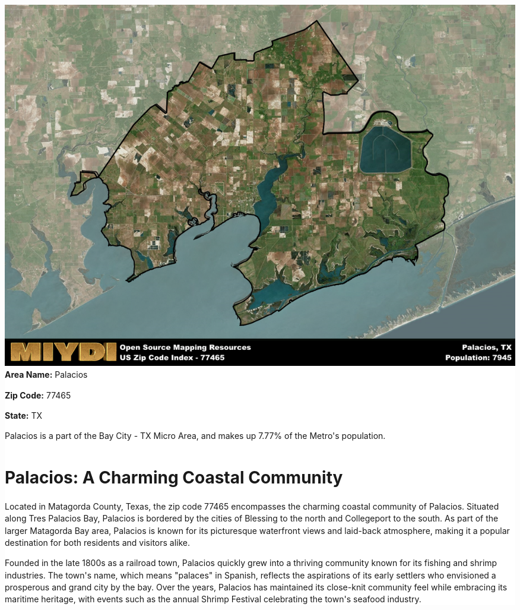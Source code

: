 ![Image Alt Text](../_images/77465.png)
**Area Name:** Palacios

**Zip Code:** 77465

**State:** TX

Palacios is a part of the Bay City - TX Micro Area, and makes up 7.77% of the Metro's population.  

# Palacios: A Charming Coastal Community  
Located in Matagorda County, Texas, the zip code 77465 encompasses the charming coastal community of Palacios. Situated along Tres Palacios Bay, Palacios is bordered by the cities of Blessing to the north and Collegeport to the south. As part of the larger Matagorda Bay area, Palacios is known for its picturesque waterfront views and laid-back atmosphere, making it a popular destination for both residents and visitors alike.

Founded in the late 1800s as a railroad town, Palacios quickly grew into a thriving community known for its fishing and shrimp industries. The town's name, which means "palaces" in Spanish, reflects the aspirations of its early settlers who envisioned a prosperous and grand city by the bay. Over the years, Palacios has maintained its close-knit community feel while embracing its maritime heritage, with events such as the annual Shrimp Festival celebrating the town's seafood industry.
